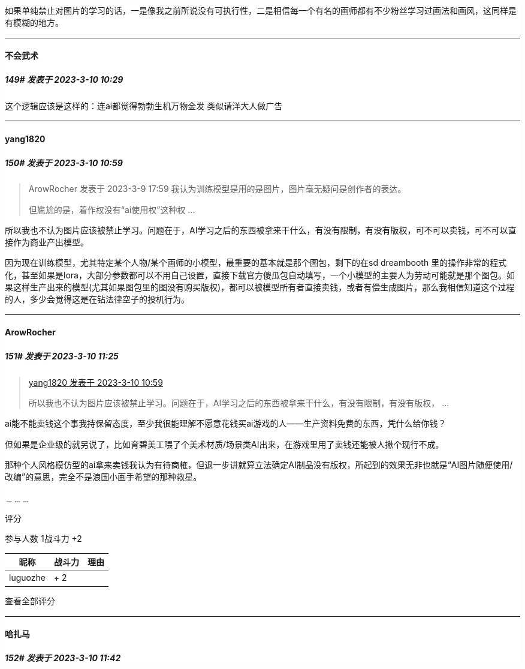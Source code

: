 如果单纯禁止对图片的学习的话，一是像我之前所说没有可执行性，二是相信每一个有名的画师都有不少粉丝学习过画法和画风，这同样是有模糊的地方。


*****

####  不会武术  
##### 149#       发表于 2023-3-10 10:29

这个逻辑应该是这样的：连ai都觉得勃勃生机万物金发
类似请洋大人做广告


*****

####  yang1820  
##### 150#       发表于 2023-3-10 10:59

<blockquote>ArowRocher 发表于 2023-3-9 17:59
我认为训练模型是用的是图片，图片毫无疑问是创作者的表达。

但尴尬的是，着作权没有“ai使用权”这种权 ...</blockquote>
所以我也不认为图片应该被禁止学习。问题在于，AI学习之后的东西被拿来干什么，有没有限制，有没有版权，可不可以卖钱，可不可以直接作为商业产出模型。

因为现在训练模型，尤其特定某个人物/某个画师的小模型，最重要的基本就是那个图包，剩下的在sd dreambooth 里的操作非常的程式化，甚至如果是lora，大部分参数都可以不用自己设置，直接下载官方傻瓜包自动填写，一个小模型的主要人为劳动可能就是那个图包。如果这样生产出来的模型(尤其如果图包里的图没有购买版权)，都可以被模型所有者直接卖钱，或者有偿生成图片，那么我相信知道这个过程的人，多少会觉得这是在钻法律空子的投机行为。


*****

####  ArowRocher  
##### 151#       发表于 2023-3-10 11:25

<blockquote><a href="httphttps://bbs.saraba1st.com/2b/forum.php?mod=redirect&amp;goto=findpost&amp;pid=60031841&amp;ptid=2122985" target="_blank">yang1820 发表于 2023-3-10 10:59</a>

所以我也不认为图片应该被禁止学习。问题在于，AI学习之后的东西被拿来干什么，有没有限制，有没有版权， ...</blockquote>
ai能不能卖钱这个事我持保留态度，至少我很能理解不愿意花钱买ai游戏的人——生产资料免费的东西，凭什么给你钱？

但如果是企业级的就另说了，比如育碧美工喂了个美术材质/场景类AI出来，在游戏里用了卖钱还能被人揪个现行不成。

那种个人风格模仿型的ai拿来卖钱我认为有待商榷，但退一步讲就算立法确定AI制品没有版权，所起到的效果无非也就是“AI图片随便使用/改编”的意思，完全不是浪国小画手希望的那种救星。

﹍﹍﹍

评分

 参与人数 1战斗力 +2

|昵称|战斗力|理由|
|----|---|---|
| luguozhe| + 2||

查看全部评分


*****

####  哈扎马  
##### 152#       发表于 2023-3-10 11:42
